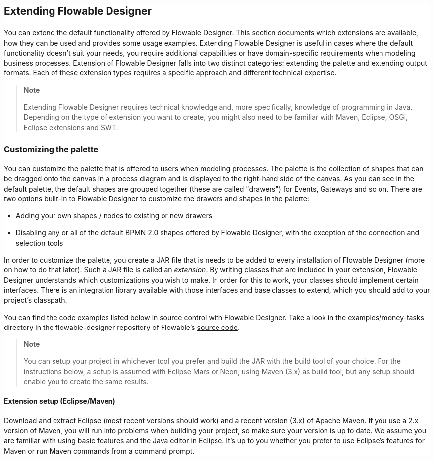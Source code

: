 ## Extending Flowable Designer

You can extend the default functionality offered by Flowable Designer. This section documents which extensions are available, how they can be used and provides some usage examples. Extending Flowable Designer is useful in cases where the default functionality doesn’t suit your needs, you require additional capabilities or have domain-specific requirements when modeling business processes. Extension of Flowable Designer falls into two distinct categories: extending the palette and extending output formats. Each of these extension types requires a specific approach and different technical expertise.

> **Note**
>
> Extending Flowable Designer requires technical knowledge and, more specifically, knowledge of programming in Java. Depending on the type of extension you want to create, you might also need to be familiar with Maven, Eclipse, OSGi, Eclipse extensions and SWT.

### Customizing the palette

You can customize the palette that is offered to users when modeling processes. The palette is the collection of shapes that can be dragged onto the canvas in a process diagram and is displayed to the right-hand side of the canvas. As you can see in the default palette, the default shapes are grouped together (these are called "drawers") for Events, Gateways and so on. There are two options built-in to Flowable Designer to customize the drawers and shapes in the palette:

-   Adding your own shapes / nodes to existing or new drawers

-   Disabling any or all of the default BPMN 2.0 shapes offered by Flowable Designer, with the exception of the connection and selection tools

In order to customize the palette, you create a JAR file that is needs to be added to every installation of Flowable Designer (more on [how to do that](#eclipseDesignerApplyingExtension) later). Such a JAR file is called an *extension*. By writing classes that are included in your extension, Flowable Designer understands which customizations you wish to make. In order for this to work, your classes should implement certain interfaces. There is an integration library available with those interfaces and base classes to extend, which you should add to your project’s classpath.

You can find the code examples listed below in source control with Flowable Designer. Take a look in the examples/money-tasks directory in the flowable-designer repository of Flowable’s [source code](https://github.com/flowable/flowable-designer/tree/master/examples).

> **Note**
>
> You can setup your project in whichever tool you prefer and build the JAR with the build tool of your choice. For the instructions below, a setup is assumed with Eclipse Mars or Neon, using Maven (3.x) as build tool, but any setup should enable you to create the same results.

#### Extension setup (Eclipse/Maven)

Download and extract [Eclipse](http://www.eclipse.org/downloads) (most recent versions should work) and a recent version (3.x) of [Apache Maven](http://maven.apache.org/download.html). If you use a 2.x version of Maven, you will run into problems when building your project, so make sure your version is up to date. We assume you are familiar with using basic features and the Java editor in Eclipse. It’s up to you whether you prefer to use Eclipse’s features for Maven or run Maven commands from a command prompt.
